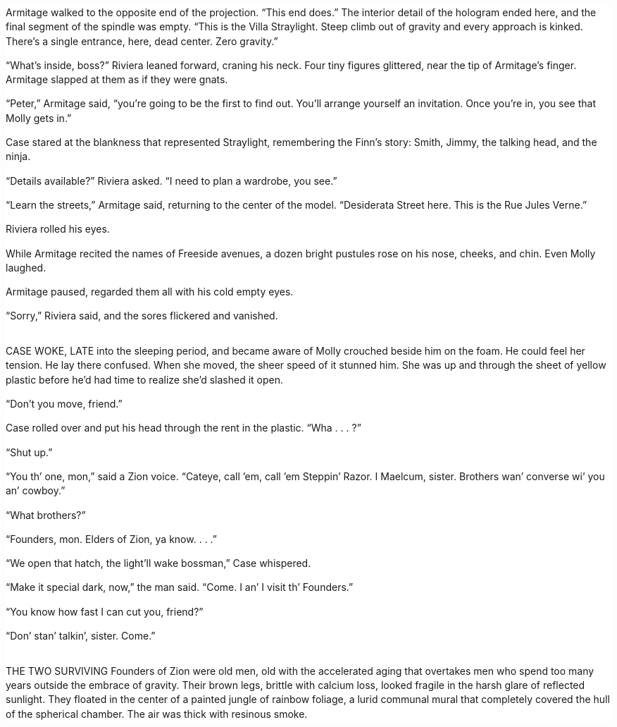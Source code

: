 Armitage walked to the opposite end of the projection. “This end does.” The
interior detail of the hologram ended here, and the final segment of the
spindle was empty. “This is the Villa Straylight. Steep climb out of gravity
and every approach is kinked. There’s a single entrance, here, dead center.
Zero gravity.”

“What’s inside, boss?” Riviera leaned forward, craning his neck. Four tiny
figures glittered, near the tip of Armitage’s finger. Armitage slapped at them
as if they were gnats.

“Peter,” Armitage said, “you’re going to be the first to find out. You’ll
arrange yourself an invitation. Once you’re in, you see that Molly gets in.”

Case stared at the blankness that represented Straylight, remembering the
Finn’s story: Smith, Jimmy, the talking head, and the ninja.

“Details available?” Riviera asked. “I need to plan a wardrobe, you see.”

“Learn the streets,” Armitage said, returning to the center of the model.
“Desiderata Street here. This is the Rue Jules Verne.”

Riviera rolled his eyes.

While Armitage recited the names of Freeside avenues, a dozen bright pustules
rose on his nose, cheeks, and chin. Even Molly laughed.

Armitage paused, regarded them all with his cold empty eyes.

“Sorry,” Riviera said, and the sores flickered and vanished.

## 
CASE WOKE, LATE into the sleeping period, and became aware of Molly crouched
beside him on the foam. He could feel her tension. He lay there confused. When
she moved, the sheer speed of it stunned him. She was up and through the sheet
of yellow plastic before he’d had time to realize she’d slashed it open.

“Don’t you move, friend.”

Case rolled over and put his head through the rent in the plastic. “Wha . . .
?”

“Shut up.”

“You th’ one, mon,” said a Zion voice. “Cateye, call ’em, call ’em Steppin’
Razor. I Maelcum, sister. Brothers wan’ converse wi’ you an’ cowboy.”

“What brothers?”

“Founders, mon. Elders of Zion, ya know. . . .”

“We open that hatch, the light’ll wake bossman,” Case whispered.

“Make it special dark, now,” the man said. “Come. I an’ I visit th’ Founders.”

“You know how fast I can cut you, friend?”

“Don’ stan’ talkin’, sister. Come.”

## 
THE TWO SURVIVING Founders of Zion were old men, old with the accelerated aging
that overtakes men who spend too many years outside the embrace of gravity.
Their brown legs, brittle with calcium loss, looked fragile in the harsh glare
of reflected sunlight. They floated in the center of a painted jungle of
rainbow foliage, a lurid communal mural that completely covered the hull of the
spherical chamber. The air was thick with resinous smoke.
